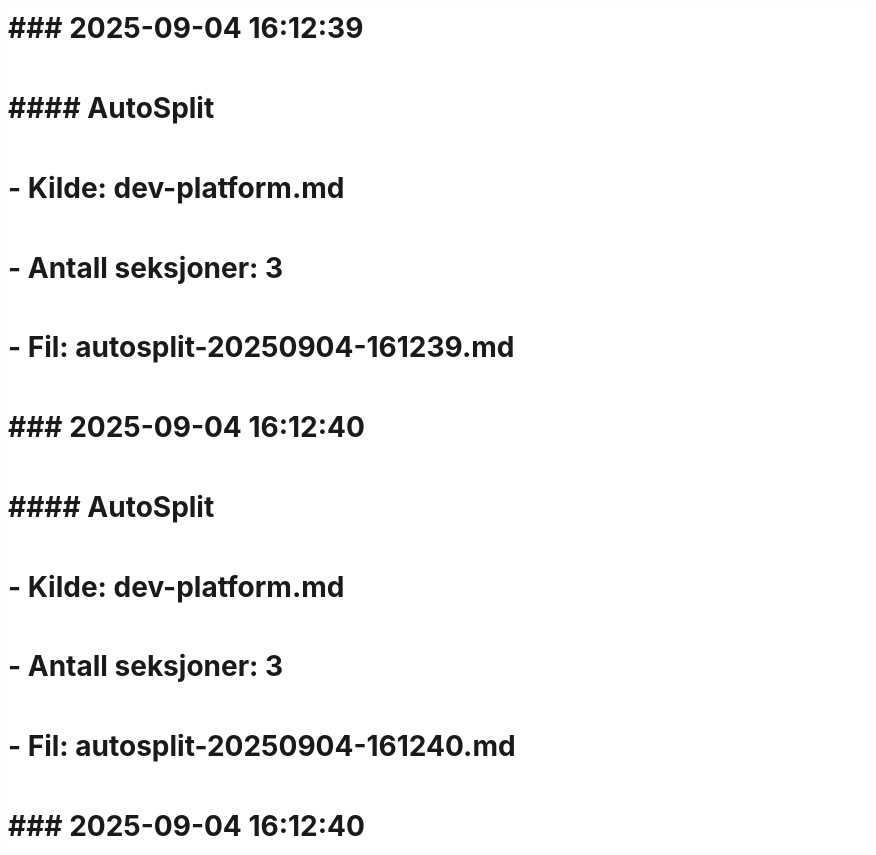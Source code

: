 #

#

#

#

# \### 2025-09-04 16:12:39

# \#### AutoSplit

# \- Kilde: dev-platform.md

# \- Antall seksjoner: 3

# \- Fil: autosplit-20250904-161239.md

#

#

#

#

# \### 2025-09-04 16:12:40

# \#### AutoSplit

# \- Kilde: dev-platform.md

# \- Antall seksjoner: 3

# \- Fil: autosplit-20250904-161240.md

#

#

#

#

# \### 2025-09-04 16:12:40
